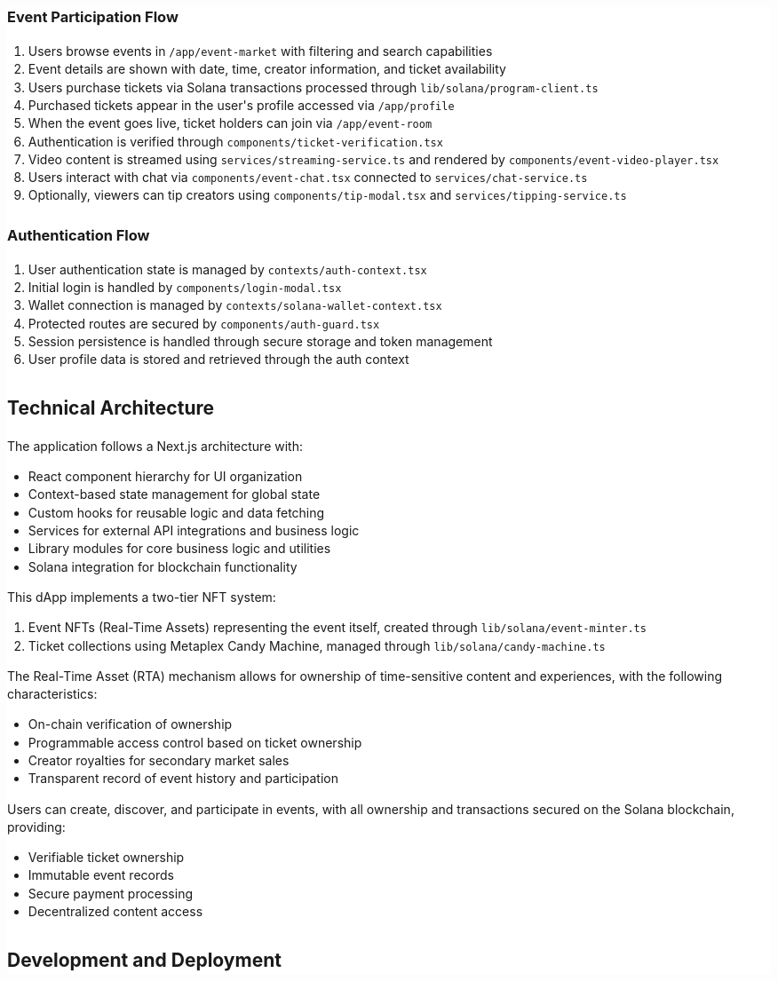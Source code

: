 ### Event Participation Flow

1. Users browse events in `/app/event-market` with filtering and search capabilities
2. Event details are shown with date, time, creator information, and ticket availability
3. Users purchase tickets via Solana transactions processed through `lib/solana/program-client.ts`
4. Purchased tickets appear in the user's profile accessed via `/app/profile`
5. When the event goes live, ticket holders can join via `/app/event-room`
6. Authentication is verified through `components/ticket-verification.tsx`
7. Video content is streamed using `services/streaming-service.ts` and rendered by `components/event-video-player.tsx`
8. Users interact with chat via `components/event-chat.tsx` connected to `services/chat-service.ts`
9. Optionally, viewers can tip creators using `components/tip-modal.tsx` and `services/tipping-service.ts`

### Authentication Flow

1. User authentication state is managed by `contexts/auth-context.tsx`
2. Initial login is handled by `components/login-modal.tsx` 
3. Wallet connection is managed by `contexts/solana-wallet-context.tsx`
4. Protected routes are secured by `components/auth-guard.tsx`
5. Session persistence is handled through secure storage and token management
6. User profile data is stored and retrieved through the auth context

## Technical Architecture

The application follows a Next.js architecture with:
- React component hierarchy for UI organization
- Context-based state management for global state
- Custom hooks for reusable logic and data fetching
- Services for external API integrations and business logic
- Library modules for core business logic and utilities
- Solana integration for blockchain functionality

This dApp implements a two-tier NFT system:
1. Event NFTs (Real-Time Assets) representing the event itself, created through `lib/solana/event-minter.ts`
2. Ticket collections using Metaplex Candy Machine, managed through `lib/solana/candy-machine.ts`

The Real-Time Asset (RTA) mechanism allows for ownership of time-sensitive content and experiences, with the following characteristics:
- On-chain verification of ownership
- Programmable access control based on ticket ownership
- Creator royalties for secondary market sales
- Transparent record of event history and participation

Users can create, discover, and participate in events, with all ownership and transactions secured on the Solana blockchain, providing:
- Verifiable ticket ownership
- Immutable event records
- Secure payment processing
- Decentralized content access

## Development and Deployment
